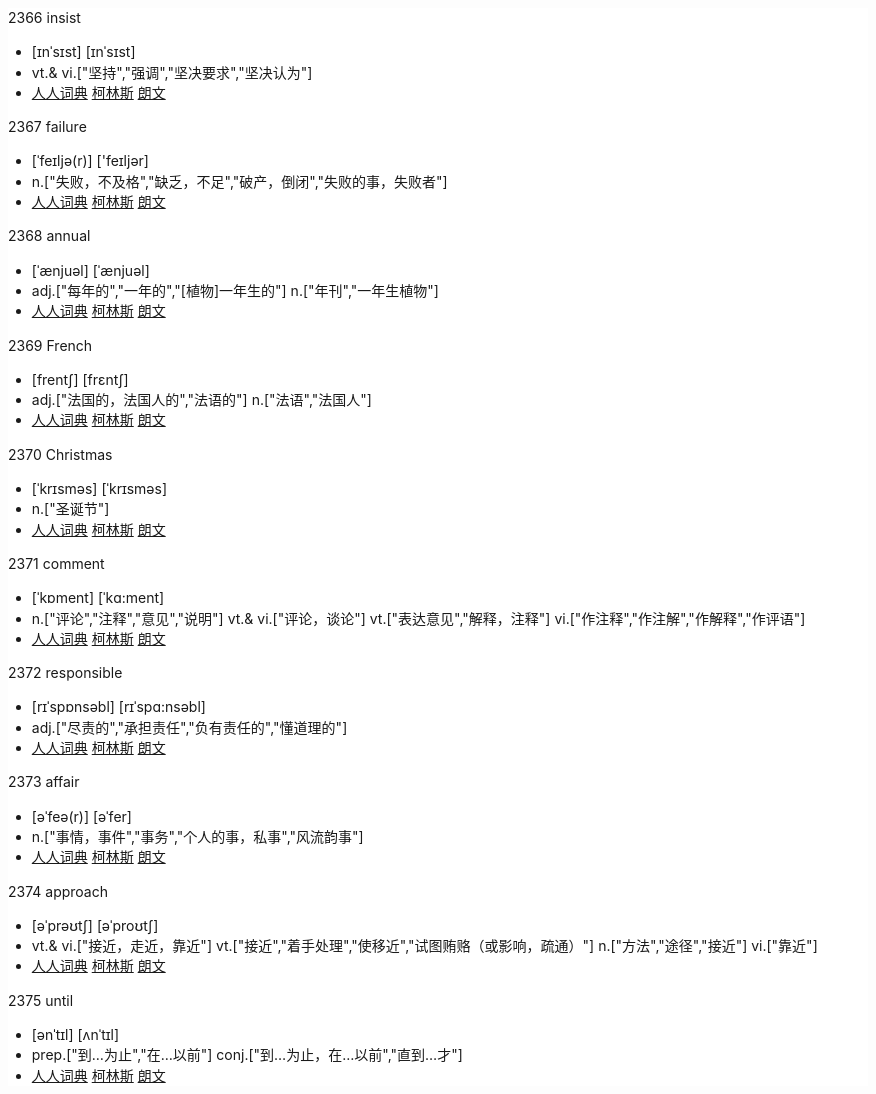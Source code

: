 2366 insist 
- [ɪnˈsɪst]  [ɪnˈsɪst] 
- vt.& vi.["坚持","强调","坚决要求","坚决认为"]   
- [人人词典](https://www.91dict.com/words?w=insist) [柯林斯](https://www.collinsdictionary.com/zh/dictionary/english/insist) [朗文](https://www.ldoceonline.com/dictionary/insist) 

2367 failure 
- [ˈfeɪljə(r)]  ['feɪljər] 
- n.["失败，不及格","缺乏，不足","破产，倒闭","失败的事，失败者"]   
- [人人词典](https://www.91dict.com/words?w=failure) [柯林斯](https://www.collinsdictionary.com/zh/dictionary/english/failure) [朗文](https://www.ldoceonline.com/dictionary/failure) 

2368 annual 
- [ˈænjuəl]  [ˈænjuəl] 
- adj.["每年的","一年的","[植物]一年生的"]  n.["年刊","一年生植物"]   
- [人人词典](https://www.91dict.com/words?w=annual) [柯林斯](https://www.collinsdictionary.com/zh/dictionary/english/annual) [朗文](https://www.ldoceonline.com/dictionary/annual) 

2369 French 
- [frentʃ]  [frɛntʃ] 
- adj.["法国的，法国人的","法语的"]  n.["法语","法国人"]   
- [人人词典](https://www.91dict.com/words?w=French) [柯林斯](https://www.collinsdictionary.com/zh/dictionary/english/French) [朗文](https://www.ldoceonline.com/dictionary/French) 

2370 Christmas 
- [ˈkrɪsməs]  [ˈkrɪsməs] 
- n.["圣诞节"]   
- [人人词典](https://www.91dict.com/words?w=Christmas) [柯林斯](https://www.collinsdictionary.com/zh/dictionary/english/Christmas) [朗文](https://www.ldoceonline.com/dictionary/Christmas) 

2371 comment 
- [ˈkɒment]  [ˈkɑ:ment] 
- n.["评论","注释","意见","说明"]  vt.& vi.["评论，谈论"]  vt.["表达意见","解释，注释"]  vi.["作注释","作注解","作解释","作评语"]   
- [人人词典](https://www.91dict.com/words?w=comment) [柯林斯](https://www.collinsdictionary.com/zh/dictionary/english/comment) [朗文](https://www.ldoceonline.com/dictionary/comment) 

2372 responsible 
- [rɪˈspɒnsəbl]  [rɪˈspɑ:nsəbl] 
- adj.["尽责的","承担责任","负有责任的","懂道理的"]   
- [人人词典](https://www.91dict.com/words?w=responsible) [柯林斯](https://www.collinsdictionary.com/zh/dictionary/english/responsible) [朗文](https://www.ldoceonline.com/dictionary/responsible) 

2373 affair 
- [əˈfeə(r)]  [əˈfer] 
- n.["事情，事件","事务","个人的事，私事","风流韵事"]   
- [人人词典](https://www.91dict.com/words?w=affair) [柯林斯](https://www.collinsdictionary.com/zh/dictionary/english/affair) [朗文](https://www.ldoceonline.com/dictionary/affair) 

2374 approach 
- [əˈprəʊtʃ]  [əˈproʊtʃ] 
- vt.& vi.["接近，走近，靠近"]  vt.["接近","着手处理","使移近","试图贿赂（或影响，疏通）"]  n.["方法","途径","接近"]  vi.["靠近"]   
- [人人词典](https://www.91dict.com/words?w=approach) [柯林斯](https://www.collinsdictionary.com/zh/dictionary/english/approach) [朗文](https://www.ldoceonline.com/dictionary/approach) 

2375 until 
- [ənˈtɪl]  [ʌnˈtɪl] 
- prep.["到…为止","在…以前"]  conj.["到…为止，在…以前","直到…才"]   
- [人人词典](https://www.91dict.com/words?w=until) [柯林斯](https://www.collinsdictionary.com/zh/dictionary/english/until) [朗文](https://www.ldoceonline.com/dictionary/until) 
